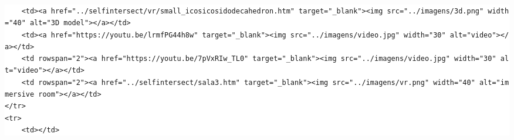 		<td><a href="../selfintersect/vr/small_icosicosidodecahedron.htm" target="_blank"><img src="../imagens/3d.png" width="40" alt="3D model"></a></td>
		<td><a href="https://youtu.be/lrmfPG44h8w" target="_blank"><img src="../imagens/video.jpg" width="30" alt="video"></a></td>
		<td rowspan="2"><a href="https://youtu.be/7pVxRIw_TL0" target="_blank"><img src="../imagens/video.jpg" width="30" alt="video"></a></td>
		<td rowspan="2"><a href="../selfintersect/sala3.htm" target="_blank"><img src="../imagens/vr.png" width="40" alt="immersive room"></a></td>
	</tr>
	<tr>
		<td></td>